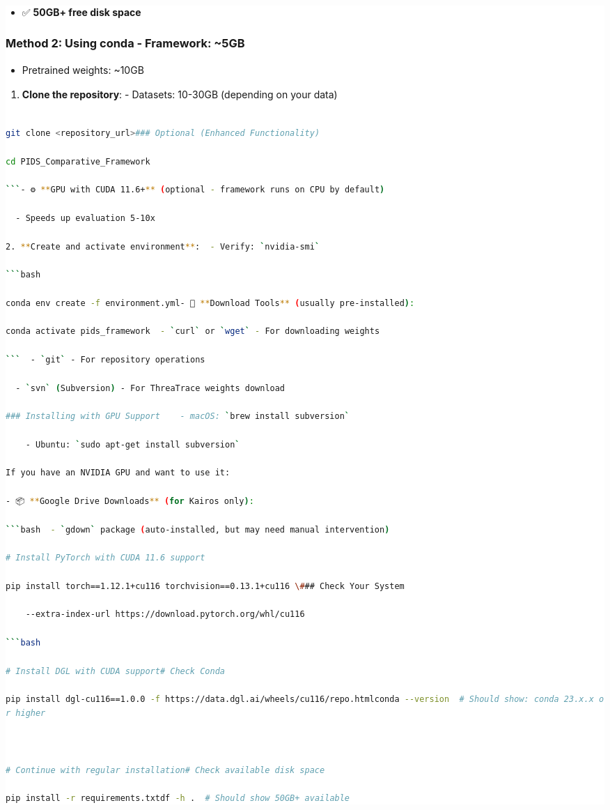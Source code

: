 - ✅ **50GB+ free disk space**

### Method 2: Using conda  - Framework: ~5GB

  - Pretrained weights: ~10GB

1. **Clone the repository**:  - Datasets: 10-30GB (depending on your data)

```bash

git clone <repository_url>### Optional (Enhanced Functionality)

cd PIDS_Comparative_Framework

```- ⚙️ **GPU with CUDA 11.6+** (optional - framework runs on CPU by default)

  - Speeds up evaluation 5-10x

2. **Create and activate environment**:  - Verify: `nvidia-smi`

```bash

conda env create -f environment.yml- 🔧 **Download Tools** (usually pre-installed):

conda activate pids_framework  - `curl` or `wget` - For downloading weights

```  - `git` - For repository operations

  - `svn` (Subversion) - For ThreaTrace weights download

### Installing with GPU Support    - macOS: `brew install subversion`

    - Ubuntu: `sudo apt-get install subversion`

If you have an NVIDIA GPU and want to use it:

- 📦 **Google Drive Downloads** (for Kairos only):

```bash  - `gdown` package (auto-installed, but may need manual intervention)

# Install PyTorch with CUDA 11.6 support

pip install torch==1.12.1+cu116 torchvision==0.13.1+cu116 \### Check Your System

    --extra-index-url https://download.pytorch.org/whl/cu116

```bash

# Install DGL with CUDA support# Check Conda

pip install dgl-cu116==1.0.0 -f https://data.dgl.ai/wheels/cu116/repo.htmlconda --version  # Should show: conda 23.x.x or higher



# Continue with regular installation# Check available disk space

pip install -r requirements.txtdf -h .  # Should show 50GB+ available

```
